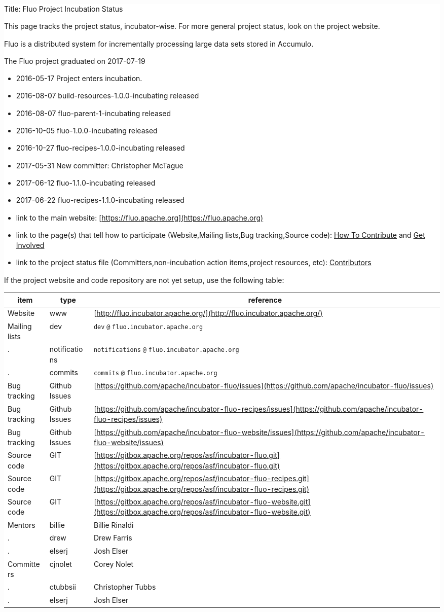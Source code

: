 Title: Fluo Project Incubation Status
<link href="http://purl.org/DC/elements/1.0/" rel="schema.DC"></link>

This page tracks the project status, incubator-wise. For more general project status, look on the project website.


Fluo is a distributed system for incrementally processing large data sets stored in Accumulo.


<span class="graduated">The Fluo project graduated on 2017-07-19</span>



- 2016-05-17 Project enters incubation.

- 2016-08-07 build-resources-1.0.0-incubating released

- 2016-08-07 fluo-parent-1-incubating released

- 2016-10-05 fluo-1.0.0-incubating released

- 2016-10-27 fluo-recipes-1.0.0-incubating released

- 2017-05-31 New committer: Christopher McTague

- 2017-06-12 fluo-1.1.0-incubating released

- 2017-06-22 fluo-recipes-1.1.0-incubating released


- link to the main website: [https://fluo.apache.org](https://fluo.apache.org) 


- link to the page(s) that tell how to participate (Website,Mailing lists,Bug tracking,Source code): [How To Contribute](https://fluo.apache.org/how-to-contribute/) and [Get Involved](https://fluo.apache.org/getinvolved/) 


- link to the project status file (Committers,non-incubation action items,project resources, etc): [Contributors](https://fluo.apache.org/people/) 

If the project website and code repository are not yet setup, use the following table:


| item | type | reference |
|------|------|-----------|
| Website | www |  [http://fluo.incubator.apache.org/](http://fluo.incubator.apache.org/)  |
| Mailing lists | dev |  `dev`  `@`  `fluo.incubator.apache.org`  |
| . | notifications |  `notifications`  `@`  `fluo.incubator.apache.org`  |
| . | commits |  `commits`  `@`  `fluo.incubator.apache.org`  |
| Bug tracking | Github Issues |  [https://github.com/apache/incubator-fluo/issues](https://github.com/apache/incubator-fluo/issues)  |
| Bug tracking | Github Issues |  [https://github.com/apache/incubator-fluo-recipes/issues](https://github.com/apache/incubator-fluo-recipes/issues)  |
| Bug tracking | Github Issues |  [https://github.com/apache/incubator-fluo-website/issues](https://github.com/apache/incubator-fluo-website/issues)  |
| Source code | GIT |  [https://gitbox.apache.org/repos/asf/incubator-fluo.git](https://gitbox.apache.org/repos/asf/incubator-fluo.git)  |
| Source code | GIT |  [https://gitbox.apache.org/repos/asf/incubator-fluo-recipes.git](https://gitbox.apache.org/repos/asf/incubator-fluo-recipes.git)  |
| Source code | GIT |  [https://gitbox.apache.org/repos/asf/incubator-fluo-website.git](https://gitbox.apache.org/repos/asf/incubator-fluo-website.git)  |
| Mentors | billie | Billie Rinaldi |
| . | drew | Drew Farris |
| . | elserj | Josh Elser |
| Committers | cjnolet | Corey Nolet |
| . | ctubbsii | Christopher Tubbs |
| . | elserj | Josh Elser |